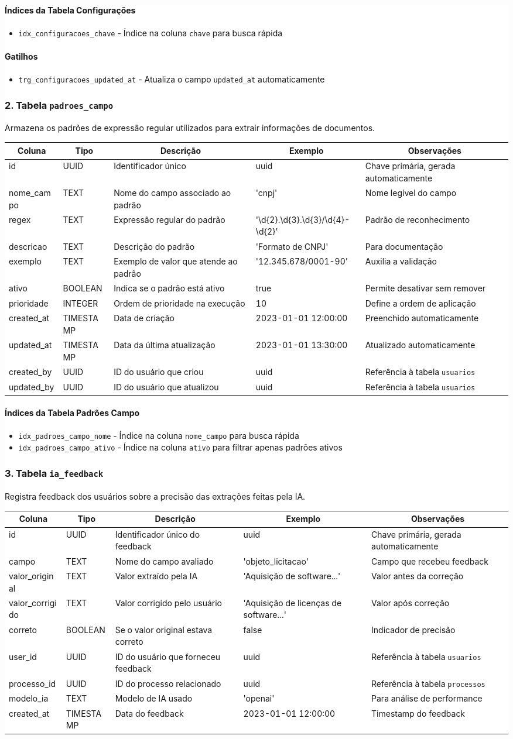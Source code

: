 #### Índices da Tabela Configurações

- `idx_configuracoes_chave` - Índice na coluna `chave` para busca rápida

#### Gatilhos

- `trg_configuracoes_updated_at` - Atualiza o campo `updated_at` automaticamente

### 2. Tabela `padroes_campo`

Armazena os padrões de expressão regular utilizados para extrair informações de documentos.

| Coluna | Tipo | Descrição | Exemplo | Observações |
|--------|------|-----------|---------|------------|
| id | UUID | Identificador único | uuid | Chave primária, gerada automaticamente |
| nome_campo | TEXT | Nome do campo associado ao padrão | 'cnpj' | Nome legível do campo |
| regex | TEXT | Expressão regular do padrão | '\d{2}\.\d{3}\.\d{3}/\d{4}-\d{2}' | Padrão de reconhecimento |
| descricao | TEXT | Descrição do padrão | 'Formato de CNPJ' | Para documentação |
| exemplo | TEXT | Exemplo de valor que atende ao padrão | '12.345.678/0001-90' | Auxilia a validação |
| ativo | BOOLEAN | Indica se o padrão está ativo | true | Permite desativar sem remover |
| prioridade | INTEGER | Ordem de prioridade na execução | 10 | Define a ordem de aplicação |
| created_at | TIMESTAMP | Data de criação | 2023-01-01 12:00:00 | Preenchido automaticamente |
| updated_at | TIMESTAMP | Data da última atualização | 2023-01-01 13:30:00 | Atualizado automaticamente |
| created_by | UUID | ID do usuário que criou | uuid | Referência à tabela `usuarios` |
| updated_by | UUID | ID do usuário que atualizou | uuid | Referência à tabela `usuarios` |

#### Índices da Tabela Padrões Campo

- `idx_padroes_campo_nome` - Índice na coluna `nome_campo` para busca rápida
- `idx_padroes_campo_ativo` - Índice na coluna `ativo` para filtrar apenas padrões ativos

### 3. Tabela `ia_feedback`

Registra feedback dos usuários sobre a precisão das extrações feitas pela IA.

| Coluna | Tipo | Descrição | Exemplo | Observações |
|--------|------|-----------|---------|------------|
| id | UUID | Identificador único do feedback | uuid | Chave primária, gerada automaticamente |
| campo | TEXT | Nome do campo avaliado | 'objeto_licitacao' | Campo que recebeu feedback |
| valor_original | TEXT | Valor extraído pela IA | 'Aquisição de software...' | Valor antes da correção |
| valor_corrigido | TEXT | Valor corrigido pelo usuário | 'Aquisição de licenças de software...' | Valor após correção |
| correto | BOOLEAN | Se o valor original estava correto | false | Indicador de precisão |
| user_id | UUID | ID do usuário que forneceu feedback | uuid | Referência à tabela `usuarios` |
| processo_id | UUID | ID do processo relacionado | uuid | Referência à tabela `processos` |
| modelo_ia | TEXT | Modelo de IA usado | 'openai' | Para análise de performance |
| created_at | TIMESTAMP | Data do feedback | 2023-01-01 12:00:00 | Timestamp do feedback |
